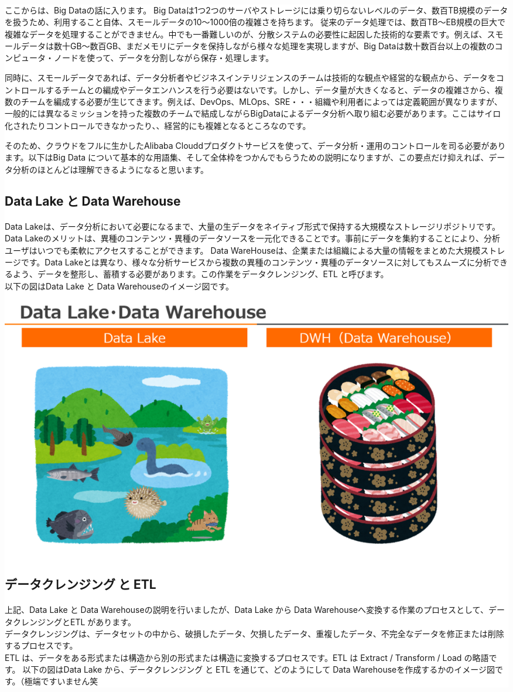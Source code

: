 ここからは、Big Dataの話に入ります。
Big Dataは1つ2つのサーバやストレージには乗り切らないレベルのデータ、数百TB規模のデータを扱うため、利用すること自体、スモールデータの10〜1000倍の複雑さを持ちます。
従来のデータ処理では、数百TB～EB規模の巨大で複雑なデータを処理することができません。中でも一番難しいのが、分散システムの必要性に起因した技術的な要素です。例えば、スモールデータは数十GB〜数百GB、まだメモリにデータを保持しながら様々な処理を実現しますが、Big Dataは数十数百台以上の複数のコンピュータ・ノードを使って、データを分割しながら保存・処理します。

同時に、スモールデータであれば、データ分析者やビジネスインテリジェンスのチームは技術的な観点や経営的な観点から、データをコントロールするチームとの編成やデータエンハンスを行う必要はないです。しかし、データ量が大きくなると、データの複雑さから、複数のチームを編成する必要が生じてきます。例えば、DevOps、MLOps、SRE・・・組織や利用者によっては定義範囲が異なりますが、一般的には異なるミッションを持った複数のチームで結成しながらBigDataによるデータ分析へ取り組む必要があります。ここはサイロ化されたりコントロールできなかったり、、経営的にも複雑となるところなのです。

そのため、クラウドをフルに生かしたAlibaba Clouddプロダクトサービスを使って、データ分析・運用のコントロールを司る必要があります。以下はBig Data について基本的な用語集、そして全体枠をつかんでもらうための説明になりますが、この要点だけ抑えれば、データ分析のほとんどは理解できるようになると思います。      

     

## Data Lake と Data Warehouse

Data Lakeは、データ分析において必要になるまで、大量の生データをネイティブ形式で保持する大規模なストレージリポジトリです。   
Data Lakeのメリットは、異種のコンテンツ・異種のデータソースを一元化できることです。事前にデータを集約することにより、分析ユーザはいつでも柔軟にアクセスすることができます。
Data WareHouseは、企業または組織による大量の情報をまとめた大規模ストレージです。Data Lakeとは異なり、様々な分析サービスから複数の異種のコンテンツ・異種のデータソースに対してもスムーズに分析できるよう、データを整形し、蓄積する必要があります。この作業をデータクレンジング、ETL と呼びます。    
以下の図はData Lake と Data Warehouseのイメージ図です。

![img](https://raw.githubusercontent.com/sbopsv/cloud-tech/master/content/DataAnalytics-tutorial/DataAnalytics_images_26006613656608400/20201203184113.png "img")      

     

## データクレンジング と ETL

上記、Data Lake と Data Warehouseの説明を行いましたが、Data Lake から Data Warehouseへ変換する作業のプロセスとして、データクレンジングとETL があります。   
データクレンジングは、データセットの中から、破損したデータ、欠損したデータ、重複したデータ、不完全なデータを修正または削除するプロセスです。  
ETL は、データをある形式または構造から別の形式または構造に変換するプロセスです。ETL は Extract / Transform / Load の略語です。
以下の図はData Lake から、データクレンジング と ETL を通じて、どのようにして Data Warehouseを作成するかのイメージ図です。（極端ですいません笑